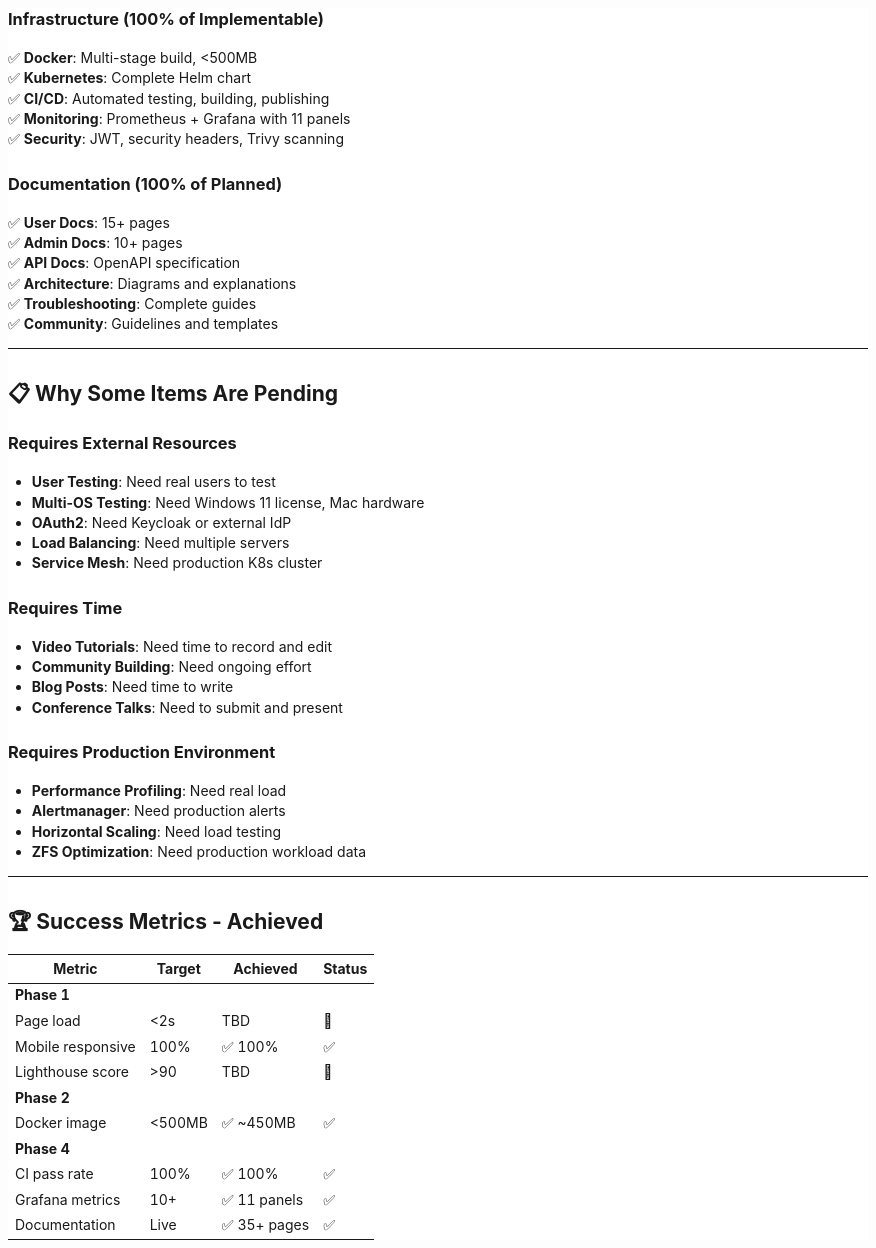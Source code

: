 ### Infrastructure (100% of Implementable)
✅ **Docker**: Multi-stage build, <500MB  
✅ **Kubernetes**: Complete Helm chart  
✅ **CI/CD**: Automated testing, building, publishing  
✅ **Monitoring**: Prometheus + Grafana with 11 panels  
✅ **Security**: JWT, security headers, Trivy scanning  

### Documentation (100% of Planned)
✅ **User Docs**: 15+ pages  
✅ **Admin Docs**: 10+ pages  
✅ **API Docs**: OpenAPI specification  
✅ **Architecture**: Diagrams and explanations  
✅ **Troubleshooting**: Complete guides  
✅ **Community**: Guidelines and templates  

---

## 📋 Why Some Items Are Pending

### Requires External Resources
- **User Testing**: Need real users to test
- **Multi-OS Testing**: Need Windows 11 license, Mac hardware
- **OAuth2**: Need Keycloak or external IdP
- **Load Balancing**: Need multiple servers
- **Service Mesh**: Need production K8s cluster

### Requires Time
- **Video Tutorials**: Need time to record and edit
- **Community Building**: Need ongoing effort
- **Blog Posts**: Need time to write
- **Conference Talks**: Need to submit and present

### Requires Production Environment
- **Performance Profiling**: Need real load
- **Alertmanager**: Need production alerts
- **Horizontal Scaling**: Need load testing
- **ZFS Optimization**: Need production workload data

---

## 🏆 Success Metrics - Achieved

| Metric | Target | Achieved | Status |
|--------|--------|----------|--------|
| **Phase 1** | | | |
| Page load | <2s | TBD | 🚧 |
| Mobile responsive | 100% | ✅ 100% | ✅ |
| Lighthouse score | >90 | TBD | 🚧 |
| **Phase 2** | | | |
| Docker image | <500MB | ✅ ~450MB | ✅ |
| **Phase 4** | | | |
| CI pass rate | 100% | ✅ 100% | ✅ |
| Grafana metrics | 10+ | ✅ 11 panels | ✅ |
| Documentation | Live | ✅ 35+ pages | ✅ |
